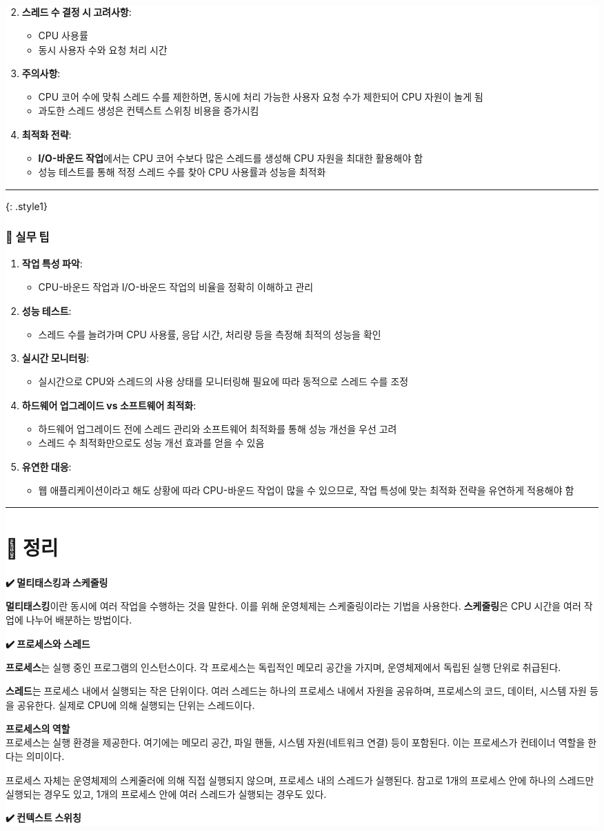 2. **스레드 수 결정 시 고려사항**:
   - CPU 사용률
   - 동시 사용자 수와 요청 처리 시간

3. **주의사항**:
   - CPU 코어 수에 맞춰 스레드 수를 제한하면, 동시에 처리 가능한 사용자 요청 수가 제한되어 CPU 자원이 놀게 됨
   - 과도한 스레드 생성은 컨텍스트 스위칭 비용을 증가시킴

4. **최적화 전략**:
   - **I/O-바운드 작업**에서는 CPU 코어 수보다 많은 스레드를 생성해 CPU 자원을 최대한 활용해야 함
   - 성능 테스트를 통해 적정 스레드 수를 찾아 CPU 사용률과 성능을 최적화

---
{: .style1}

### 🔧 실무 팁

1. **작업 특성 파악**:
   - CPU-바운드 작업과 I/O-바운드 작업의 비율을 정확히 이해하고 관리

2. **성능 테스트**:
   - 스레드 수를 늘려가며 CPU 사용률, 응답 시간, 처리량 등을 측정해 최적의 성능을 확인

3. **실시간 모니터링**:
   - 실시간으로 CPU와 스레드의 사용 상태를 모니터링해 필요에 따라 동적으로 스레드 수를 조정

4. **하드웨어 업그레이드 vs 소프트웨어 최적화**:
   - 하드웨어 업그레이드 전에 스레드 관리와 소프트웨어 최적화를 통해 성능 개선을 우선 고려
   - 스레드 수 최적화만으로도 성능 개선 효과를 얻을 수 있음

5. **유연한 대응**:
   - 웹 애플리케이션이라고 해도 상황에 따라 CPU-바운드 작업이 많을 수 있으므로, 작업 특성에 맞는 최적화 전략을 유연하게 적용해야 함

---

# 📝 정리

<b>✔️ 멀티태스킹과 스케줄링</b>  

**멀티태스킹**이란 동시에 여러 작업을 수행하는 것을 말한다. 이를 위해 운영체제는 스케줄링이라는 기법을 사용한다. **스케줄링**은 CPU 시간을 여러 작업에 나누어 배분하는 방법이다.

<b>✔️ 프로세스와 스레드</b>  

**프로세스**는 실행 중인 프로그램의 인스턴스이다. 각 프로세스는 독립적인 메모리 공간을 가지며, 운영체제에서 독립된 실행 단위로 취급된다.

**스레드**는 프로세스 내에서 실행되는 작은 단위이다. 여러 스레드는 하나의 프로세스 내에서 자원을 공유하며, 프로세스의 코드, 데이터, 시스템 자원 등을 공유한다. 실제로 CPU에 의해 실행되는 단위는 스레드이다.

**프로세스의 역할**  
프로세스는 실행 환경을 제공한다. 여기에는 메모리 공간, 파일 핸들, 시스템 자원(네트워크 연결) 등이 포함된다. 이는 프로세스가 컨테이너 역할을 한다는 의미이다.

프로세스 자체는 운영체제의 스케줄러에 의해 직접 실행되지 않으며, 프로세스 내의 스레드가 실행된다. 참고로 1개의 프로세스 안에 하나의 스레드만 실행되는 경우도 있고, 1개의 프로세스 안에 여러 스레드가 실행되는 경우도 있다.

<b>✔️ 컨텍스트 스위칭</b>  
